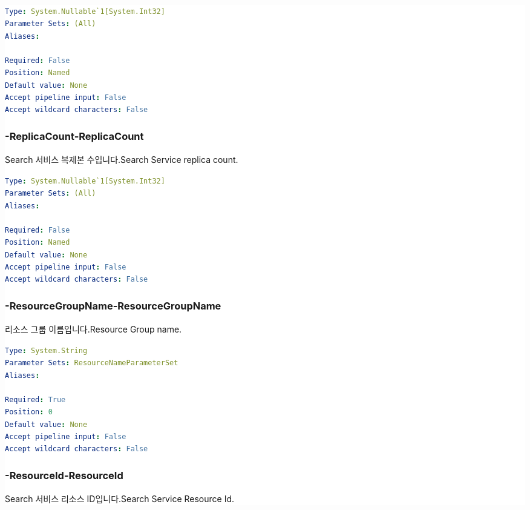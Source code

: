 ```yaml
Type: System.Nullable`1[System.Int32]
Parameter Sets: (All)
Aliases:

Required: False
Position: Named
Default value: None
Accept pipeline input: False
Accept wildcard characters: False
```

### <span data-ttu-id="332bc-122">-ReplicaCount</span><span class="sxs-lookup"><span data-stu-id="332bc-122">-ReplicaCount</span></span>
<span data-ttu-id="332bc-123">Search 서비스 복제본 수입니다.</span><span class="sxs-lookup"><span data-stu-id="332bc-123">Search Service replica count.</span></span>

```yaml
Type: System.Nullable`1[System.Int32]
Parameter Sets: (All)
Aliases:

Required: False
Position: Named
Default value: None
Accept pipeline input: False
Accept wildcard characters: False
```

### <span data-ttu-id="332bc-124">-ResourceGroupName</span><span class="sxs-lookup"><span data-stu-id="332bc-124">-ResourceGroupName</span></span>
<span data-ttu-id="332bc-125">리소스 그룹 이름입니다.</span><span class="sxs-lookup"><span data-stu-id="332bc-125">Resource Group name.</span></span>

```yaml
Type: System.String
Parameter Sets: ResourceNameParameterSet
Aliases:

Required: True
Position: 0
Default value: None
Accept pipeline input: False
Accept wildcard characters: False
```

### <span data-ttu-id="332bc-126">-ResourceId</span><span class="sxs-lookup"><span data-stu-id="332bc-126">-ResourceId</span></span>
<span data-ttu-id="332bc-127">Search 서비스 리소스 ID입니다.</span><span class="sxs-lookup"><span data-stu-id="332bc-127">Search Service Resource Id.</span></span>
